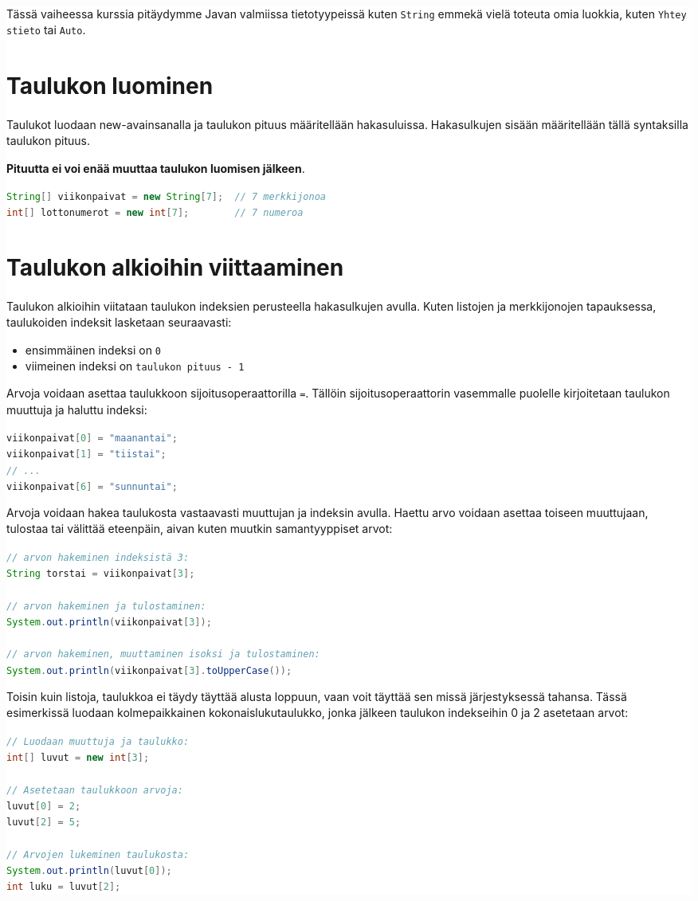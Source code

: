 Tässä vaiheessa kurssia pitäydymme Javan valmiissa tietotyypeissä kuten `String` emmekä vielä toteuta omia luokkia, kuten `Yhteystieto` tai `Auto`.

# Taulukon luominen

Taulukot luodaan new-avainsanalla ja taulukon pituus määritellään hakasuluissa. Hakasulkujen sisään määritellään tällä syntaksilla taulukon pituus.

**Pituutta ei voi enää muuttaa taulukon luomisen jälkeen**.

```java
String[] viikonpaivat = new String[7];  // 7 merkkijonoa
int[] lottonumerot = new int[7];        // 7 numeroa
```


# Taulukon alkioihin viittaaminen

Taulukon alkioihin viitataan taulukon indeksien perusteella hakasulkujen avulla. Kuten listojen ja merkkijonojen tapauksessa, taulukoiden indeksit lasketaan seuraavasti:

* ensimmäinen indeksi on `0`
* viimeinen indeksi on `taulukon pituus - 1`

Arvoja voidaan asettaa taulukkoon sijoitusoperaattorilla `=`. Tällöin sijoitusoperaattorin vasemmalle puolelle kirjoitetaan taulukon muuttuja ja haluttu indeksi:

```java
viikonpaivat[0] = "maanantai";
viikonpaivat[1] = "tiistai";
// ...
viikonpaivat[6] = "sunnuntai";
```

Arvoja voidaan hakea taulukosta vastaavasti muuttujan ja indeksin avulla. Haettu arvo voidaan asettaa toiseen muuttujaan, tulostaa tai välittää eteenpäin, aivan kuten muutkin samantyyppiset arvot:

```java
// arvon hakeminen indeksistä 3:
String torstai = viikonpaivat[3];

// arvon hakeminen ja tulostaminen:
System.out.println(viikonpaivat[3]);

// arvon hakeminen, muuttaminen isoksi ja tulostaminen:
System.out.println(viikonpaivat[3].toUpperCase());
```

Toisin kuin listoja, taulukkoa ei täydy täyttää alusta loppuun, vaan voit täyttää sen missä järjestyksessä tahansa. Tässä esimerkissä luodaan kolmepaikkainen kokonaislukutaulukko, jonka jälkeen taulukon indekseihin 0 ja 2 asetetaan arvot:

```java
// Luodaan muuttuja ja taulukko:
int[] luvut = new int[3];

// Asetetaan taulukkoon arvoja:
luvut[0] = 2;
luvut[2] = 5;

// Arvojen lukeminen taulukosta:
System.out.println(luvut[0]);
int luku = luvut[2];
```

